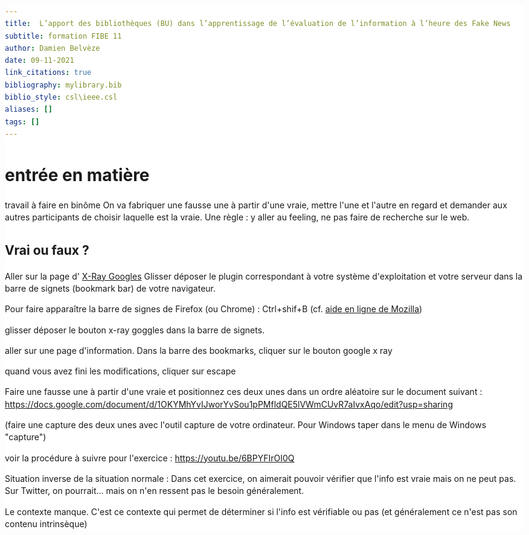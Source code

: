 ```yaml
---
title:  L’apport des bibliothèques (BU) dans l’apprentissage de l’évaluation de l’information à l’heure des Fake News
subtitle: formation FIBE 11
author: Damien Belvèze
date: 09-11-2021
link_citations: true
bibliography: mylibrary.bib
biblio_style: csl\ieee.csl
aliases: []
tags: []
---
```



# entrée en matière

travail à faire en binôme
On va fabriquer une fausse une à partir d'une vraie, mettre l'une et l'autre en regard et demander aux autres participants de choisir laquelle est la vraie.
Une règle : y aller au feeling, ne pas faire de recherche sur le web.


## Vrai ou faux ?

Aller sur la page d' [X-Ray Googles](https://x-ray-goggles.mouse.org/)
Glisser déposer le plugin correspondant à votre système d'exploitation et votre serveur dans la barre de signets (bookmark bar) de votre navigateur.

Pour faire apparaître la barre de signes de Firefox (ou Chrome) :  Ctrl+shif+B (cf. [aide en ligne de Mozilla](https://support.mozilla.org/en-US/kb/bookmarks-toolbar-display-favorite-websites#w_show-or-hide-the-bookmarks-toolbar))

glisser déposer le bouton x-ray goggles dans la barre de signets.

aller sur une page d'information. Dans la barre des bookmarks, cliquer sur le bouton google x ray

quand vous avez fini les modifications, cliquer sur escape

Faire une fausse une à partir d'une vraie et positionnez ces deux unes dans un ordre aléatoire sur le document suivant :
https://docs.google.com/document/d/1OKYMhYvIJworYvSou1pPMfldQE5lVWmCUvR7aIvxAqo/edit?usp=sharing

(faire une capture des deux unes avec l'outil capture de votre ordinateur. Pour Windows taper dans le menu de Windows "capture")

voir la procédure à suivre pour l'exercice : https://youtu.be/6BPYFIrOI0Q

Situation inverse de la situation normale :
Dans cet exercice, on aimerait pouvoir vérifier que l'info est vraie mais on ne peut pas.
Sur Twitter, on pourrait... mais on n'en ressent pas le besoin généralement.

Le contexte manque. C'est ce contexte qui permet de déterminer si l'info est vérifiable ou pas (et généralement ce n'est pas son contenu intrinsèque)
